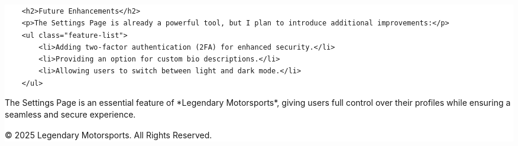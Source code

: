         <h2>Future Enhancements</h2>
        <p>The Settings Page is already a powerful tool, but I plan to introduce additional improvements:</p>
        <ul class="feature-list">
            <li>Adding two-factor authentication (2FA) for enhanced security.</li>
            <li>Providing an option for custom bio descriptions.</li>
            <li>Allowing users to switch between light and dark mode.</li>
        </ul>

<p>The Settings Page is an essential feature of *Legendary Motorsports*, giving users full control over their profiles while ensuring a seamless and secure experience.</p>

 <div class="footer">
            <p>© 2025 Legendary Motorsports. All Rights Reserved.</p>
 </div>


<script>
        document.addEventListener("DOMContentLoaded", function() {
            const video = document.getElementById("scrollVideo");

            function checkScroll() {
                const rect = video.getBoundingClientRect();
                const windowHeight = window.innerHeight || document.documentElement.clientHeight;

                if (rect.top >= 0 && rect.bottom <= windowHeight) {
                    video.play();
                } else {
                    video.pause();
                }
            }

            window.addEventListener("scroll", checkScroll);
        });
</script>


